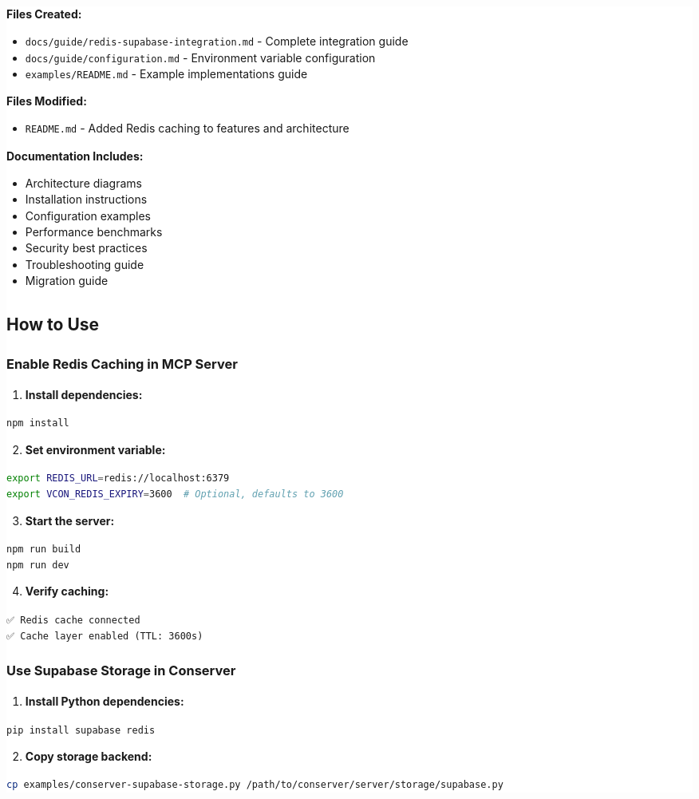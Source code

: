 **Files Created:**
- `docs/guide/redis-supabase-integration.md` - Complete integration guide
- `docs/guide/configuration.md` - Environment variable configuration
- `examples/README.md` - Example implementations guide

**Files Modified:**
- `README.md` - Added Redis caching to features and architecture

**Documentation Includes:**
- Architecture diagrams
- Installation instructions
- Configuration examples
- Performance benchmarks
- Security best practices
- Troubleshooting guide
- Migration guide

## How to Use

### Enable Redis Caching in MCP Server

1. **Install dependencies:**
```bash
npm install
```

2. **Set environment variable:**
```bash
export REDIS_URL=redis://localhost:6379
export VCON_REDIS_EXPIRY=3600  # Optional, defaults to 3600
```

3. **Start the server:**
```bash
npm run build
npm run dev
```

4. **Verify caching:**
```
✅ Redis cache connected
✅ Cache layer enabled (TTL: 3600s)
```

### Use Supabase Storage in Conserver

1. **Install Python dependencies:**
```bash
pip install supabase redis
```

2. **Copy storage backend:**
```bash
cp examples/conserver-supabase-storage.py /path/to/conserver/server/storage/supabase.py
```

